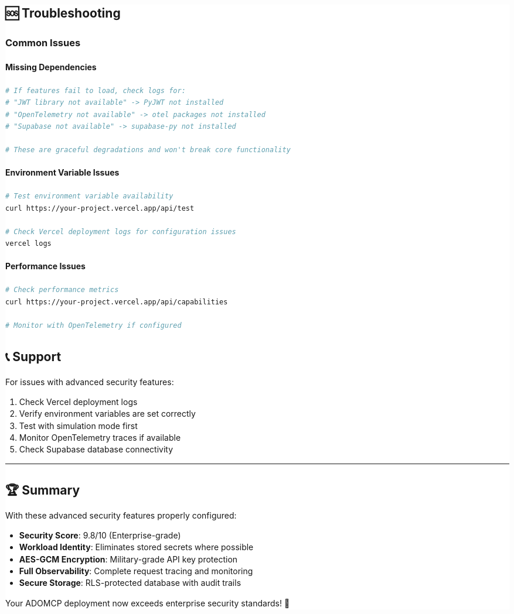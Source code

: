 ## 🆘 Troubleshooting

### Common Issues

#### Missing Dependencies
```bash
# If features fail to load, check logs for:
# "JWT library not available" -> PyJWT not installed
# "OpenTelemetry not available" -> otel packages not installed
# "Supabase not available" -> supabase-py not installed

# These are graceful degradations and won't break core functionality
```

#### Environment Variable Issues
```bash
# Test environment variable availability
curl https://your-project.vercel.app/api/test

# Check Vercel deployment logs for configuration issues
vercel logs
```

#### Performance Issues
```bash
# Check performance metrics
curl https://your-project.vercel.app/api/capabilities

# Monitor with OpenTelemetry if configured
```

## 📞 Support

For issues with advanced security features:
1. Check Vercel deployment logs
2. Verify environment variables are set correctly
3. Test with simulation mode first
4. Monitor OpenTelemetry traces if available
5. Check Supabase database connectivity

---

## 🏆 Summary

With these advanced security features properly configured:

- **Security Score**: 9.8/10 (Enterprise-grade)
- **Workload Identity**: Eliminates stored secrets where possible
- **AES-GCM Encryption**: Military-grade API key protection
- **Full Observability**: Complete request tracing and monitoring
- **Secure Storage**: RLS-protected database with audit trails

Your ADOMCP deployment now exceeds enterprise security standards! 🎉
